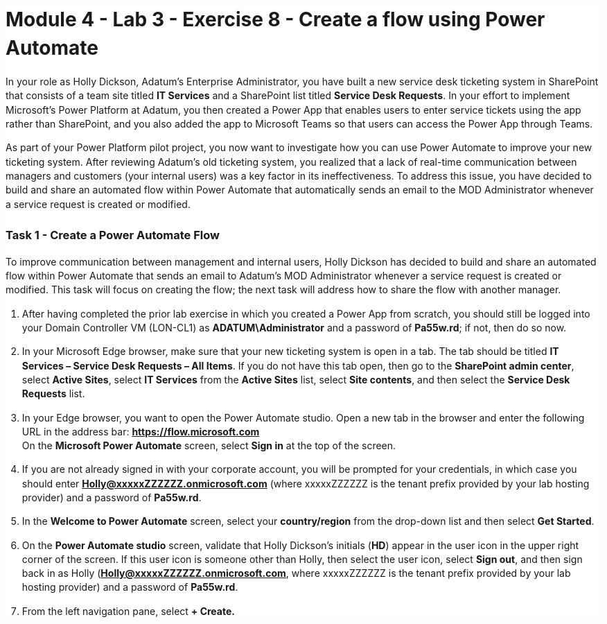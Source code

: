 # Module 4 - Lab 3 - Exercise 8 - Create a flow using Power Automate

In your role as Holly Dickson, Adatum’s Enterprise Administrator, you have built a new service desk ticketing system in SharePoint that consists of a team site titled **IT Services** and a SharePoint list titled **Service Desk Requests**. In your effort to implement Microsoft’s Power Platform at Adatum, you then created a Power App that enables users to enter service tickets using the app rather than SharePoint, and you also added the app to Microsoft Teams so that users can access the Power App through Teams.

As part of your Power Platform pilot project, you now want to investigate how you can use Power Automate to improve your new ticketing system. After reviewing Adatum’s old ticketing system, you realized that a lack of real-time communication between managers and customers (your internal users) was a key factor in its ineffectiveness. To address this issue, you have decided to build and share an automated flow within Power Automate that automatically sends an email to the MOD Administrator whenever a service request is created or modified.

### Task 1 - Create a Power Automate Flow

To improve communication between management and internal users, Holly Dickson has decided to build and share an automated flow within Power Automate that sends an email to Adatum’s MOD Administrator whenever a service request is created or modified. This task will focus on creating the flow; the next task will address how to share the flow with another manager.

1. After having completed the prior lab exercise in which you created a Power App from scratch, you should still be logged into your Domain Controller VM (LON-CL1) as **ADATUM\Administrator** and a password of **Pa55w.rd**; if not, then do so now.

1. In your Microsoft Edge browser, make sure that your new ticketing system is open in a tab. The tab should be titled **IT Services – Service Desk Requests – All Items**. If you do not have this tab open, then go to the **SharePoint admin center**, select **Active Sites**, select **IT Services** from the **Active Sites** list, select **Site contents**, and then select the **Service Desk Requests** list.

1. In your Edge browser, you want to open the Power Automate studio. Open a new tab in the browser and enter the following URL in the address bar:  **<https://flow.microsoft.com>**
‎  
‎On the **Microsoft Power Automate** screen, select **Sign in** at the top of the screen.

1. If you are not already signed in with your corporate account, you will be prompted for your credentials, in which case you should enter **Holly@xxxxxZZZZZZ.onmicrosoft.com** (where xxxxxZZZZZZ is the tenant prefix provided by your lab hosting provider) and a password of **Pa55w.rd**.

1. In the **Welcome to Power Automate** screen, select your **country/region** from the drop-down list and then select **Get Started**.

1. On the **Power Automate studio** screen, validate that Holly Dickson’s initials (**HD**) appear in the user icon in the upper right corner of the screen. If this user icon is someone other than Holly, then select the user icon, select **Sign out**, and then sign back in as Holly (**Holly@xxxxxZZZZZZ.onmicrosoft.com**, where xxxxxZZZZZZ is the tenant prefix provided by your lab hosting provider) and a password of **Pa55w.rd**.

1. From the left navigation pane, select **+ Create.**
